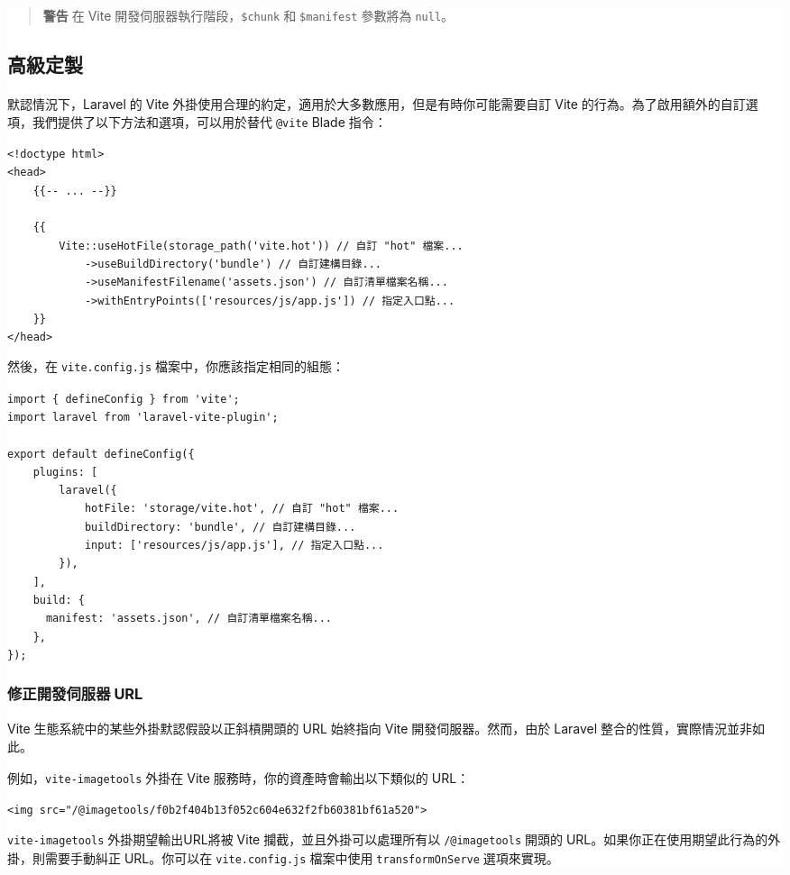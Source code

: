 > **警告**
> 在 Vite 開發伺服器執行階段，`$chunk` 和 `$manifest` 參數將為 `null`。


## 高級定製

默認情況下，Laravel 的 Vite 外掛使用合理的約定，適用於大多數應用，但是有時你可能需要自訂 Vite 的行為。為了啟用額外的自訂選項，我們提供了以下方法和選項，可以用於替代 `@vite` Blade 指令：

```
<!doctype html>
<head>
    {{-- ... --}}

    {{
        Vite::useHotFile(storage_path('vite.hot')) // 自訂 "hot" 檔案...
            ->useBuildDirectory('bundle') // 自訂建構目錄...
            ->useManifestFilename('assets.json') // 自訂清單檔案名稱...
            ->withEntryPoints(['resources/js/app.js']) // 指定入口點...
    }}
</head>
``` 

然後，在 `vite.config.js` 檔案中，你應該指定相同的組態：

```
import { defineConfig } from 'vite';
import laravel from 'laravel-vite-plugin';

export default defineConfig({
    plugins: [
        laravel({
            hotFile: 'storage/vite.hot', // 自訂 "hot" 檔案...
            buildDirectory: 'bundle', // 自訂建構目錄...
            input: ['resources/js/app.js'], // 指定入口點...
        }),
    ],
    build: {
      manifest: 'assets.json', // 自訂清單檔案名稱...
    },
});
``` 


### 修正開發伺服器 URL

Vite 生態系統中的某些外掛默認假設以正斜槓開頭的 URL 始終指向 Vite 開發伺服器。然而，由於 Laravel 整合的性質，實際情況並非如此。

例如，`vite-imagetools` 外掛在 Vite 服務時，你的資產時會輸出以下類似的 URL：

```
<img src="/@imagetools/f0b2f404b13f052c604e632f2fb60381bf61a520">
``` 

`vite-imagetools` 外掛期望輸出URL將被 Vite 攔截，並且外掛可以處理所有以 `/@imagetools` 開頭的 URL。如果你正在使用期望此行為的外掛，則需要手動糾正 URL。你可以在 `vite.config.js` 檔案中使用 `transformOnServe` 選項來實現。
